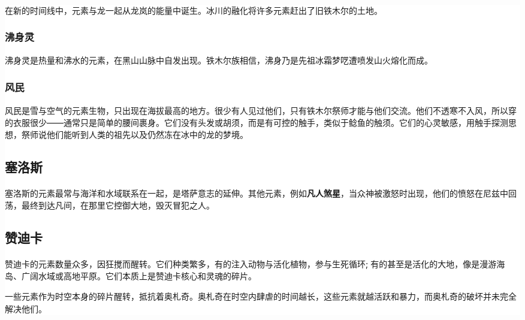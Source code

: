 在新的时间线中，元素与龙一起从龙岚的能量中诞生。冰川的融化将许多元素赶出了旧铁木尔的土地。
### 沸身灵
沸身灵是热量和沸水的元素，在黑山山脉中自发出现。铁木尔族相信，沸身乃是先祖冰霜梦呓遭喷发山火熔化而成。

### 风民
风民是雪与空气的元素生物，只出现在海拔最高的地方。很少有人见过他们，只有铁木尔祭师才能与他们交流。他们不透寒不入风，所以穿的衣服很少——通常只是简单的腰间裹身。它们没有头发或胡须，而是有可控的触手，类似于鲶鱼的触须。它们的心灵敏感，用触手探测思想，祭师说他们能听到人类的祖先以及仍然冻在冰中的龙的梦境。

## 塞洛斯
塞洛斯的元素最常与海洋和水域联系在一起，是塔萨意志的延伸。其他元素，例如**凡人煞星**，当众神被激怒时出现，他们的愤怒在尼兹中回荡，最终到达凡间，在那里它控御大地，毁灭冒犯之人。

## 赞迪卡
赞迪卡的元素数量众多，因狂搅而醒转。它们种类繁多，有的注入动物与活化植物，参与生死循环; 有的甚至是活化的大地，像是漫游海岛、广阔水域或高地平原。它们本质上是赞迪卡核心和灵魂的碎片。

一些元素作为时空本身的碎片醒转，抵抗着奥札奇。奥札奇在时空内肆虐的时间越长，这些元素就越活跃和暴力，而奥札奇的破坏并未完全解决他们。

